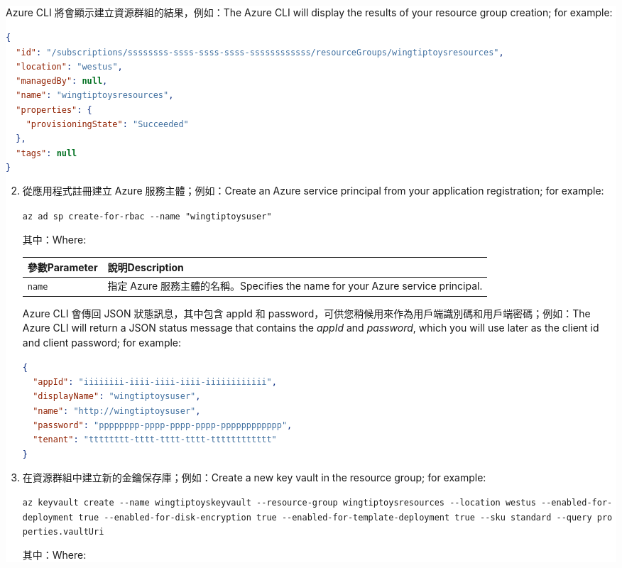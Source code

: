    <span data-ttu-id="aa72a-135">Azure CLI 將會顯示建立資源群組的結果，例如：</span><span class="sxs-lookup"><span data-stu-id="aa72a-135">The Azure CLI will display the results of your resource group creation; for example:</span></span>  

   ```json
   {
     "id": "/subscriptions/ssssssss-ssss-ssss-ssss-ssssssssssss/resourceGroups/wingtiptoysresources",
     "location": "westus",
     "managedBy": null,
     "name": "wingtiptoysresources",
     "properties": {
       "provisioningState": "Succeeded"
     },
     "tags": null
   }
   ```

2. <span data-ttu-id="aa72a-136">從應用程式註冊建立 Azure 服務主體；例如：</span><span class="sxs-lookup"><span data-stu-id="aa72a-136">Create an Azure service principal from your application registration; for example:</span></span>
   ```shell
   az ad sp create-for-rbac --name "wingtiptoysuser"
   ```
   <span data-ttu-id="aa72a-137">其中：</span><span class="sxs-lookup"><span data-stu-id="aa72a-137">Where:</span></span>

   | <span data-ttu-id="aa72a-138">參數</span><span class="sxs-lookup"><span data-stu-id="aa72a-138">Parameter</span></span> | <span data-ttu-id="aa72a-139">說明</span><span class="sxs-lookup"><span data-stu-id="aa72a-139">Description</span></span> |
   |---|---|
   | `name` | <span data-ttu-id="aa72a-140">指定 Azure 服務主體的名稱。</span><span class="sxs-lookup"><span data-stu-id="aa72a-140">Specifies the name for your Azure service principal.</span></span> |

   <span data-ttu-id="aa72a-141">Azure CLI 會傳回 JSON 狀態訊息，其中包含 appId 和 password，可供您稍候用來作為用戶端識別碼和用戶端密碼；例如：</span><span class="sxs-lookup"><span data-stu-id="aa72a-141">The Azure CLI will return a JSON status message that contains the *appId* and *password*, which you will use later as the client id and client password; for example:</span></span>

   ```json
   {
     "appId": "iiiiiiii-iiii-iiii-iiii-iiiiiiiiiiii",
     "displayName": "wingtiptoysuser",
     "name": "http://wingtiptoysuser",
     "password": "pppppppp-pppp-pppp-pppp-pppppppppppp",
     "tenant": "tttttttt-tttt-tttt-tttt-tttttttttttt"
   }
   ```

3. <span data-ttu-id="aa72a-142">在資源群組中建立新的金鑰保存庫；例如：</span><span class="sxs-lookup"><span data-stu-id="aa72a-142">Create a new key vault in the resource group; for example:</span></span>
   ```azurecli
   az keyvault create --name wingtiptoyskeyvault --resource-group wingtiptoysresources --location westus --enabled-for-deployment true --enabled-for-disk-encryption true --enabled-for-template-deployment true --sku standard --query properties.vaultUri
   ```
   <span data-ttu-id="aa72a-143">其中：</span><span class="sxs-lookup"><span data-stu-id="aa72a-143">Where:</span></span>
